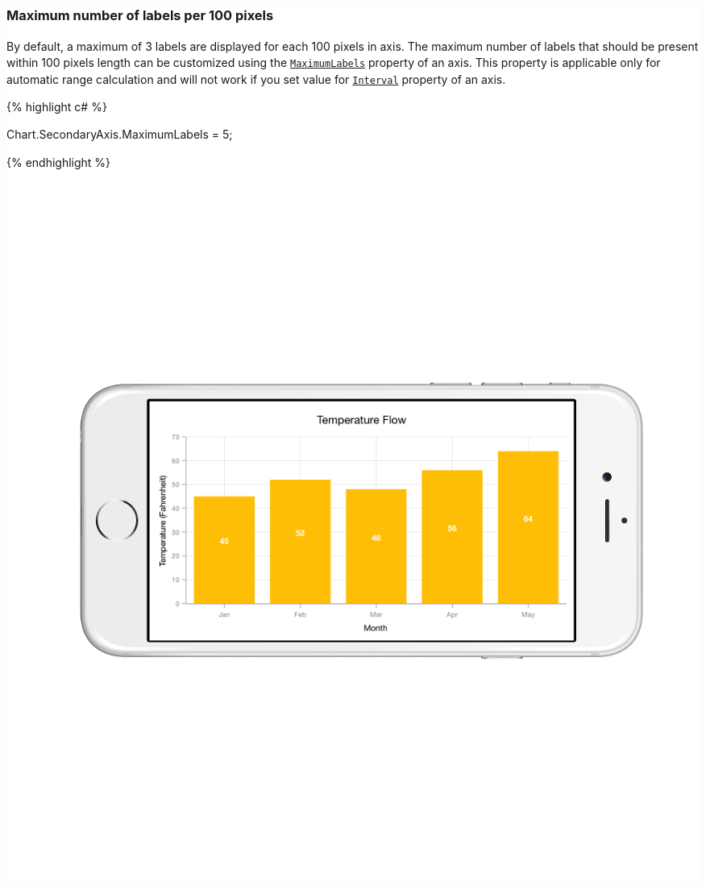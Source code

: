 
### Maximum number of labels per 100 pixels

By default, a maximum of 3 labels are displayed for each 100 pixels in axis. The maximum number of labels that should be present within 100 pixels length can be customized using the [`MaximumLabels`](https://help.syncfusion.com/cr/xamarin-ios/Syncfusion.SfChart.iOS.SFAxis.html#Syncfusion_SfChart_iOS_SFAxis_MaximumLabels) property of an axis. This property is applicable only for automatic range calculation and will not work if you set value for [`Interval`](https://help.syncfusion.com/cr/xamarin-ios/Syncfusion.SfChart.iOS.SFAxis.html#Syncfusion_SfChart_iOS_SFAxis_Interval) property of an axis.

{% highlight c# %}

Chart.SecondaryAxis.MaximumLabels = 5;

{% endhighlight %}


![Maximum axis labels support in Xamarin.iOS Chart](Axis_images/MaxLabels.png)
